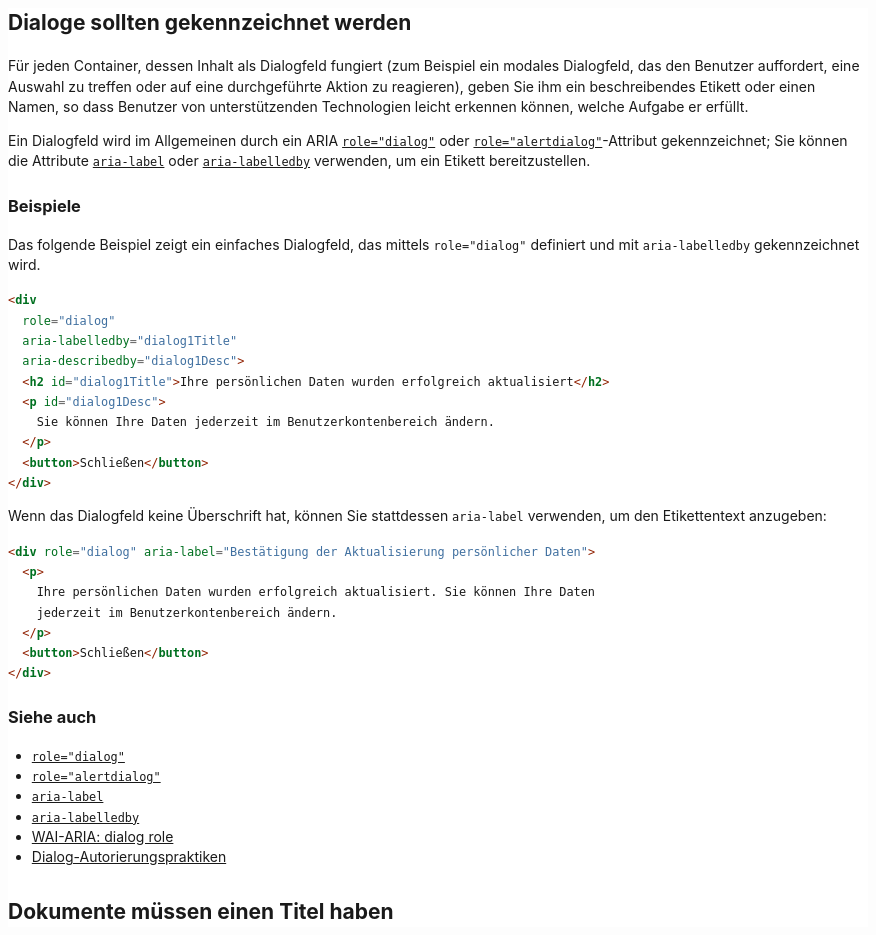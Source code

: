 ## Dialoge sollten gekennzeichnet werden

Für jeden Container, dessen Inhalt als Dialogfeld fungiert (zum Beispiel ein modales Dialogfeld, das den Benutzer auffordert, eine Auswahl zu treffen oder auf eine durchgeführte Aktion zu reagieren), geben Sie ihm ein beschreibendes Etikett oder einen Namen, so dass Benutzer von unterstützenden Technologien leicht erkennen können, welche Aufgabe er erfüllt.

Ein Dialogfeld wird im Allgemeinen durch ein ARIA [`role="dialog"`](/de/docs/Web/Accessibility/ARIA/Roles/dialog_role) oder [`role="alertdialog"`](/de/docs/Web/Accessibility/ARIA/Roles/alertdialog_role)-Attribut gekennzeichnet; Sie können die Attribute [`aria-label`](/de/docs/Web/Accessibility/ARIA/Attributes/aria-label) oder [`aria-labelledby`](/de/docs/Web/Accessibility/ARIA/Attributes/aria-labelledby) verwenden, um ein Etikett bereitzustellen.

### Beispiele

Das folgende Beispiel zeigt ein einfaches Dialogfeld, das mittels `role="dialog"` definiert und mit `aria-labelledby` gekennzeichnet wird.

```html
<div
  role="dialog"
  aria-labelledby="dialog1Title"
  aria-describedby="dialog1Desc">
  <h2 id="dialog1Title">Ihre persönlichen Daten wurden erfolgreich aktualisiert</h2>
  <p id="dialog1Desc">
    Sie können Ihre Daten jederzeit im Benutzerkontenbereich ändern.
  </p>
  <button>Schließen</button>
</div>
```

Wenn das Dialogfeld keine Überschrift hat, können Sie stattdessen `aria-label` verwenden, um den Etikettentext anzugeben:

```html
<div role="dialog" aria-label="Bestätigung der Aktualisierung persönlicher Daten">
  <p>
    Ihre persönlichen Daten wurden erfolgreich aktualisiert. Sie können Ihre Daten
    jederzeit im Benutzerkontenbereich ändern.
  </p>
  <button>Schließen</button>
</div>
```

### Siehe auch

- [`role="dialog"`](/de/docs/Web/Accessibility/ARIA/Roles/dialog_role)
- [`role="alertdialog"`](/de/docs/Web/Accessibility/ARIA/Roles/alertdialog_role)
- [`aria-label`](/de/docs/Web/Accessibility/ARIA/Attributes/aria-label)
- [`aria-labelledby`](/de/docs/Web/Accessibility/ARIA/Attributes/aria-labelledby)
- [WAI-ARIA: dialog role](https://www.w3.org/TR/wai-aria-1.2/#dialog)
- [Dialog-Autorierungspraktiken](https://www.w3.org/WAI/ARIA/apg/patterns/dialog-modal/)

## Dokumente müssen einen Titel haben
